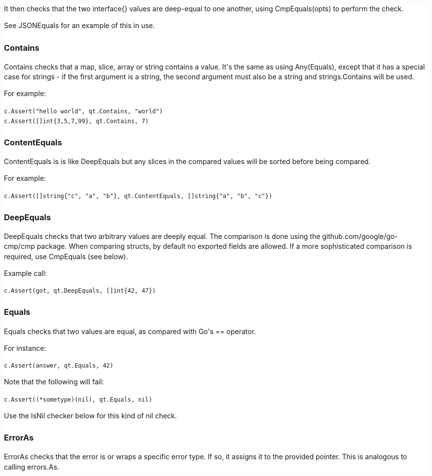 It then checks that the two interface{} values are deep-equal to one another,
using CmpEquals(opts) to perform the check.

See JSONEquals for an example of this in use.


### Contains

Contains checks that a map, slice, array or string contains a value. It's the
same as using Any(Equals), except that it has a special case for strings - if
the first argument is a string, the second argument must also be a string and
strings.Contains will be used.

For example:

    c.Assert("hello world", qt.Contains, "world")
    c.Assert([]int{3,5,7,99}, qt.Contains, 7)


### ContentEquals

ContentEquals is is like DeepEquals but any slices in the compared values will
be sorted before being compared.

For example:

    c.Assert([]string{"c", "a", "b"}, qt.ContentEquals, []string{"a", "b", "c"})


### DeepEquals

DeepEquals checks that two arbitrary values are deeply equal. The comparison is
done using the github.com/google/go-cmp/cmp package. When comparing structs, by
default no exported fields are allowed. If a more sophisticated comparison is
required, use CmpEquals (see below).

Example call:

    c.Assert(got, qt.DeepEquals, []int{42, 47})


### Equals

Equals checks that two values are equal, as compared with Go's == operator.

For instance:

    c.Assert(answer, qt.Equals, 42)

Note that the following will fail:

    c.Assert((*sometype)(nil), qt.Equals, nil)

Use the IsNil checker below for this kind of nil check.


### ErrorAs

ErrorAs checks that the error is or wraps a specific error type. If so, it
assigns it to the provided pointer. This is analogous to calling errors.As.
